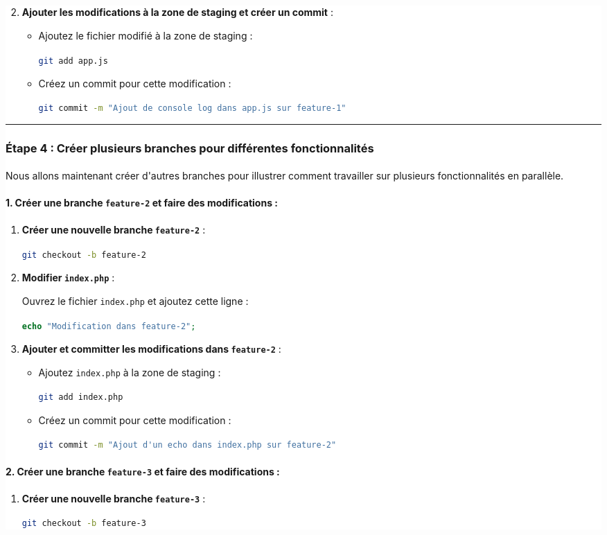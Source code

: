 2. **Ajouter les modifications à la zone de staging et créer un commit** :

   - Ajoutez le fichier modifié à la zone de staging :
   
     ```bash
     git add app.js
     ```

   - Créez un commit pour cette modification :

     ```bash
     git commit -m "Ajout de console log dans app.js sur feature-1"
     ```

---

### **Étape 4 : Créer plusieurs branches pour différentes fonctionnalités**

Nous allons maintenant créer d'autres branches pour illustrer comment travailler sur plusieurs fonctionnalités en parallèle.

#### **1. Créer une branche `feature-2` et faire des modifications :**

1. **Créer une nouvelle branche `feature-2`** :

   ```bash
   git checkout -b feature-2
   ```

2. **Modifier `index.php`** :

   Ouvrez le fichier `index.php` et ajoutez cette ligne :

   ```php
   echo "Modification dans feature-2";
   ```

3. **Ajouter et committer les modifications dans `feature-2`** :

   - Ajoutez `index.php` à la zone de staging :

     ```bash
     git add index.php
     ```

   - Créez un commit pour cette modification :

     ```bash
     git commit -m "Ajout d'un echo dans index.php sur feature-2"
     ```

#### **2. Créer une branche `feature-3` et faire des modifications :**

1. **Créer une nouvelle branche `feature-3`** :

   ```bash
   git checkout -b feature-3
   ```
